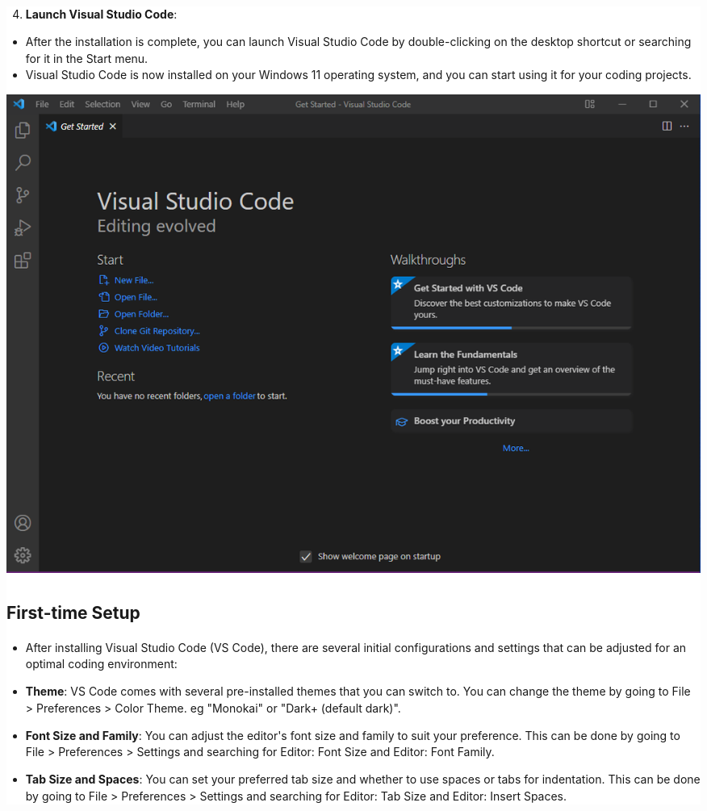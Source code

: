 4. **Launch Visual Studio Code**:

- After the installation is complete, you can launch Visual Studio Code by double-clicking on the desktop shortcut or searching for it in the Start menu.
- Visual Studio Code is now installed on your Windows 11 operating system, and you can start using it for your coding projects.

![VS Code App](screenshots/image-7.png)

## First-time Setup

- After installing Visual Studio Code (VS Code), there are several initial configurations and settings that can be adjusted for an optimal coding environment:

- **Theme**: VS Code comes with several pre-installed themes that you can switch to. You can change the theme by going to File > Preferences > Color Theme. eg "Monokai" or "Dark+ (default dark)".

- **Font Size and Family**: You can adjust the editor's font size and family to suit your preference. This can be done by going to File > Preferences > Settings and searching for Editor: Font Size and Editor: Font Family.

- **Tab Size and Spaces**: You can set your preferred tab size and whether to use spaces or tabs for indentation. This can be done by going to File > Preferences > Settings and searching for Editor: Tab Size and Editor: Insert Spaces.
